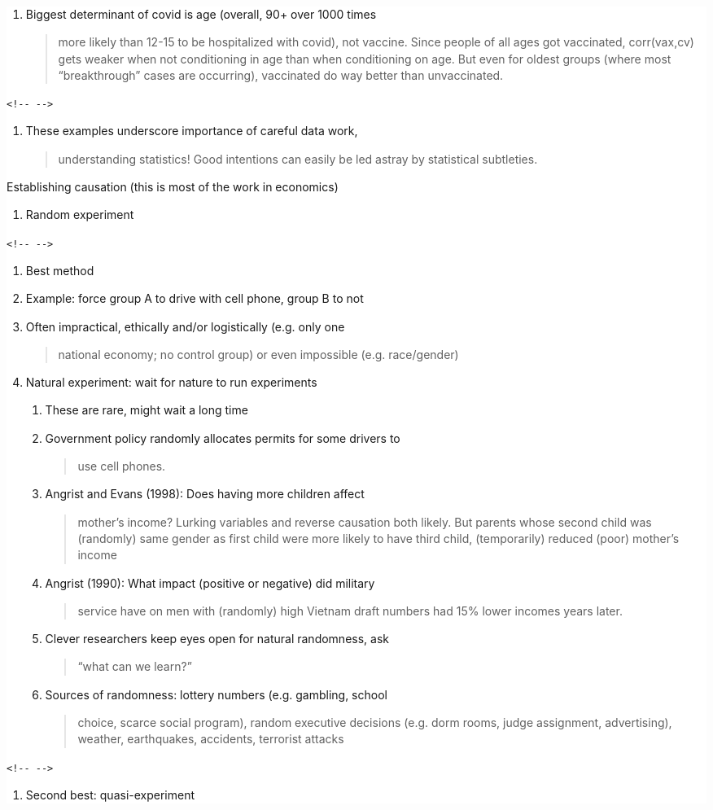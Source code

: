 1.  Biggest determinant of covid is age (overall, 90+ over 1000 times
    > more likely than 12-15 to be hospitalized with covid), not
    > vaccine. Since people of all ages got vaccinated, corr(vax,cv)
    > gets weaker when not conditioning in age than when conditioning on
    > age. But even for oldest groups (where most “breakthrough” cases
    > are occurring), vaccinated do way better than unvaccinated.

```{=html}
<!-- -->
```
1.  These examples underscore importance of careful data work,
    > understanding statistics! Good intentions can easily be led astray
    > by statistical subtleties.

Establishing causation (this is most of the work in economics)

1.  Random experiment

```{=html}
<!-- -->
```
1.  Best method

2.  Example: force group A to drive with cell phone, group B to not

3.  Often impractical, ethically and/or logistically (e.g. only one
    > national economy; no control group) or even impossible (e.g.
    > race/gender)

4.  Natural experiment: wait for nature to run experiments

    1.  These are rare, might wait a long time

    2.  Government policy randomly allocates permits for some drivers to
        > use cell phones.

    3.  Angrist and Evans (1998): Does having more children affect
        > mother’s income? Lurking variables and reverse causation both
        > likely. But parents whose second child was (randomly) same
        > gender as first child were more likely to have third child,
        > (temporarily) reduced (poor) mother’s income

    4.  Angrist (1990): What impact (positive or negative) did military
        > service have on men with (randomly) high Vietnam draft numbers
        > had 15% lower incomes years later.

    5.  Clever researchers keep eyes open for natural randomness, ask
        > “what can we learn?”

    6.  Sources of randomness: lottery numbers (e.g. gambling, school
        > choice, scarce social program), random executive decisions
        > (e.g. dorm rooms, judge assignment, advertising), weather,
        > earthquakes, accidents, terrorist attacks

```{=html}
<!-- -->
```
1.  Second best: quasi-experiment
